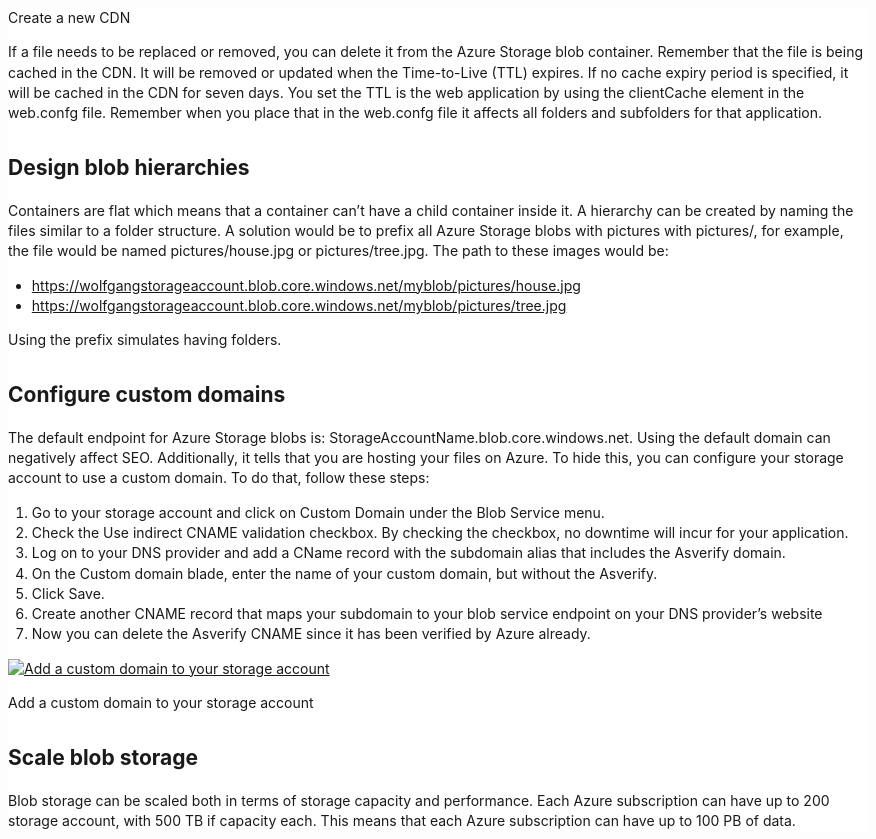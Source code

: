   <p id="caption-attachment-1077" class="wp-caption-text">
    Create a new CDN
  </p>
</div>

<span class="fontstyle0">If a file needs to be replaced or removed, you can delete it from the Azure Storage blob container. Remember that the file is being cached in the CDN. It will be removed or updated when the Time-to-Live (TTL) expires. If no cache expiry period is specified, it will be cached in the CDN for seven days. You set the TTL is the web application by using the clientCache element in the web.confg file. Remember when you place that in the web.confg file it affects all folders and subfolders for that application.</span>

## Design blob hierarchies

Containers are flat which means that a container can&#8217;t have a child container inside it. A hierarchy can be created by naming the files similar to a folder structure. A solution would be to prefix all Azure Storage blobs with pictures with pictures/, for example, the file would be named pictures/house.jpg or pictures/tree.jpg. The path to these images would be:

  * https://wolfgangstorageaccount.blob.core.windows.net/myblob/pictures/house.jpg
  * https://wolfgangstorageaccount.blob.core.windows.net/myblob/pictures/tree.jpg

Using the prefix simulates having folders.

## Configure custom domains

The default endpoint for Azure Storage blobs is: StorageAccountName.blob.core.windows.net. Using the default domain can negatively affect SEO. Additionally, it tells that you are hosting your files on Azure. To hide this, you can configure your storage account to use a custom domain. To do that, follow these steps:

  1. Go to your storage account and click on Custom Domain under the Blob Service menu.
  2. Check the Use indirect CNAME validation checkbox. By checking the checkbox, no downtime will incur for your application.
  3. Log on to your DNS provider and add a CName record with the subdomain alias that includes the Asverify domain.
  4. On the Custom domain blade, enter the name of your custom domain, but without the Asverify.
  5. Click Save.
  6. Create another CNAME record that maps your subdomain to your blob service endpoint on your DNS provider&#8217;s website
  7. Now you can delete the Asverify CNAME since it has been verified by Azure already.

<div id="attachment_1078" style="width: 561px" class="wp-caption aligncenter">
  <a href="https://www.programmingwithwolfgang.com/wp-content/uploads/2018/04/Add-a-custom-domain-to-your-storage-account.jpg"><img aria-describedby="caption-attachment-1078" loading="lazy" class="size-full wp-image-1078" src="https://www.programmingwithwolfgang.com/wp-content/uploads/2018/04/Add-a-custom-domain-to-your-storage-account.jpg" alt="Add a custom domain to your storage account" width="551" height="372" srcset="https://www.programmingwithwolfgang.com/wp-content/uploads/2018/04/Add-a-custom-domain-to-your-storage-account.jpg 551w, https://www.programmingwithwolfgang.com/wp-content/uploads/2018/04/Add-a-custom-domain-to-your-storage-account-300x203.jpg 300w" sizes="(max-width: 551px) 100vw, 551px" /></a>
  
  <p id="caption-attachment-1078" class="wp-caption-text">
    Add a custom domain to your storage account
  </p>
</div>

## Scale blob storage

Blob storage can be scaled both in terms of storage capacity and performance. Each Azure subscription can have up to 200 storage account, with 500 TB if capacity each. This means that each Azure subscription can have up to 100 PB of data.
